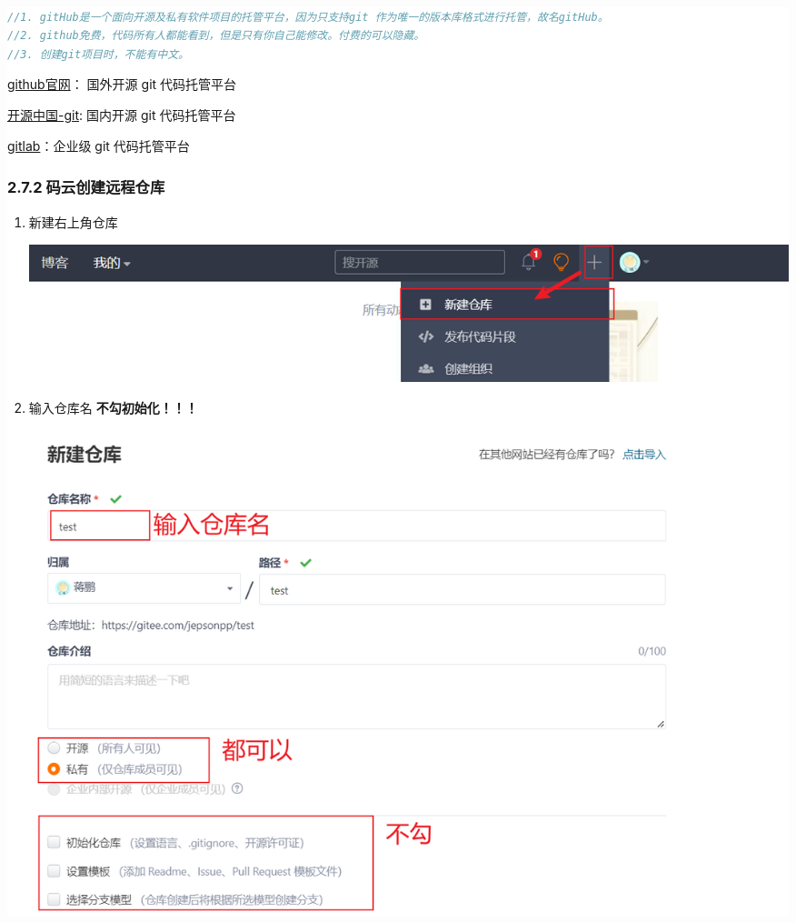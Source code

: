 ```javascript
//1. gitHub是一个面向开源及私有软件项目的托管平台，因为只支持git 作为唯一的版本库格式进行托管，故名gitHub。
//2. github免费，代码所有人都能看到，但是只有你自己能修改。付费的可以隐藏。
//3. 创建git项目时，不能有中文。
```

[github官网](https://github.com/)： 国外开源 git 代码托管平台

[开源中国-git](https://git.oschina.net/):  国内开源 git 代码托管平台

[gitlab](https://about.gitlab.com/)：企业级 git 代码托管平台

### 2.7.2 码云创建远程仓库

1. 新建右上角仓库

   ![image-20220514184557788](assets/image-20220514184557788.png)

2. 输入仓库名  **不勾初始化！！！**

   ![image-20220514184702951](assets/image-20220514184702951.png)
